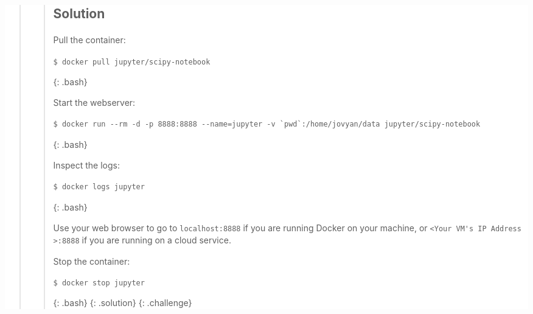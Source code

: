 > > ## Solution ##
> > 
> > Pull the container:
> > 
> > ```
> > $ docker pull jupyter/scipy-notebook
> > ```
> > {: .bash}
> > 
> > Start the webserver:
> > 
> > ```
> > $ docker run --rm -d -p 8888:8888 --name=jupyter -v `pwd`:/home/jovyan/data jupyter/scipy-notebook
> > ```
> > {: .bash}
> > 
> > Inspect the logs:
> > 
> > ```
> > $ docker logs jupyter
> > ```
> > {: .bash}
> > 
> > Use your web browser to go to `localhost:8888` if you are running Docker on your machine, or `<Your VM's IP Address>:8888` if you are running on a cloud service.
> > 
> > Stop the container:
> > 
> > ```
> > $ docker stop jupyter
> > ```
> > {: .bash}
> {: .solution}
{: .challenge}
